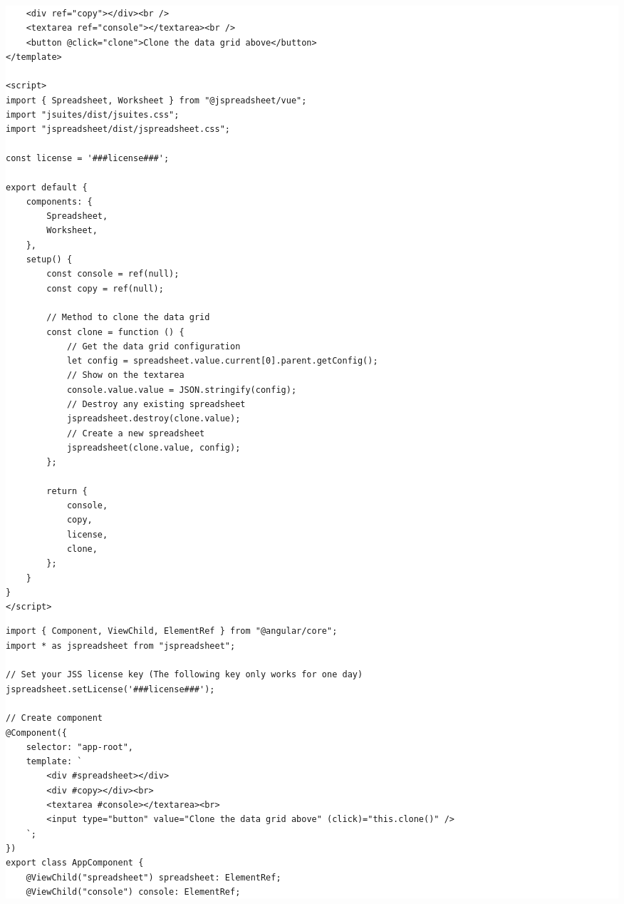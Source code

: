 ```vue
    <div ref="copy"></div><br />
    <textarea ref="console"></textarea><br />
    <button @click="clone">Clone the data grid above</button>
</template>

<script>
import { Spreadsheet, Worksheet } from "@jspreadsheet/vue";
import "jsuites/dist/jsuites.css";
import "jspreadsheet/dist/jspreadsheet.css";

const license = '###license###';

export default {
    components: {
        Spreadsheet,
        Worksheet,
    },
    setup() {
        const console = ref(null);
        const copy = ref(null);

        // Method to clone the data grid
        const clone = function () {
            // Get the data grid configuration
            let config = spreadsheet.value.current[0].parent.getConfig();
            // Show on the textarea
            console.value.value = JSON.stringify(config);
            // Destroy any existing spreadsheet
            jspreadsheet.destroy(clone.value);
            // Create a new spreadsheet
            jspreadsheet(clone.value, config);
        };

        return {
            console,
            copy,
            license,
            clone,
        };
    }
}
</script>
```
```angularjs
import { Component, ViewChild, ElementRef } from "@angular/core";
import * as jspreadsheet from "jspreadsheet";

// Set your JSS license key (The following key only works for one day)
jspreadsheet.setLicense('###license###');

// Create component
@Component({
    selector: "app-root",
    template: `
        <div #spreadsheet></div>
        <div #copy></div><br>
        <textarea #console></textarea><br>
        <input type="button" value="Clone the data grid above" (click)="this.clone()" />
    `;
})
export class AppComponent {
    @ViewChild("spreadsheet") spreadsheet: ElementRef;
    @ViewChild("console") console: ElementRef;
```